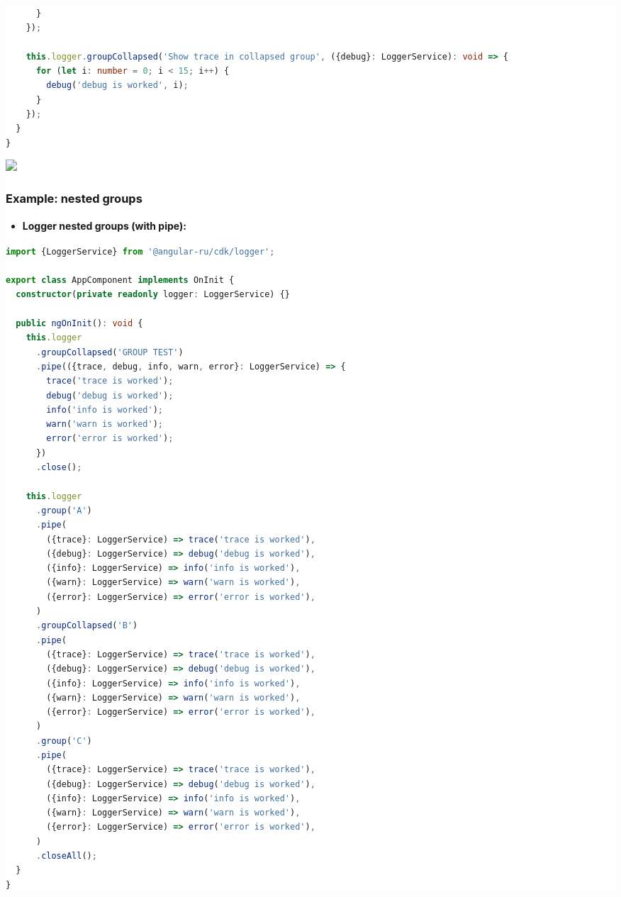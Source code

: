 ```typescript
      }
    });

    this.logger.groupCollapsed('Show trace in collapsed group', ({debug}: LoggerService): void => {
      for (let i: number = 0; i < 15; i++) {
        debug('debug is worked', i);
      }
    });
  }
}
```

![](https://habrastorage.org/webt/oo/ob/uh/ooobuhwfa3ncpctwirtirgmth6y.png)

### Example: nested groups

- **Logger nested groups (with pipe):**

```typescript
import {LoggerService} from '@angular-ru/cdk/logger';

export class AppComponent implements OnInit {
  constructor(private readonly logger: LoggerService) {}

  public ngOnInit(): void {
    this.logger
      .groupCollapsed('GROUP TEST')
      .pipe(({trace, debug, info, warn, error}: LoggerService) => {
        trace('trace is worked');
        debug('debug is worked');
        info('info is worked');
        warn('warn is worked');
        error('error is worked');
      })
      .close();

    this.logger
      .group('A')
      .pipe(
        ({trace}: LoggerService) => trace('trace is worked'),
        ({debug}: LoggerService) => debug('debug is worked'),
        ({info}: LoggerService) => info('info is worked'),
        ({warn}: LoggerService) => warn('warn is worked'),
        ({error}: LoggerService) => error('error is worked'),
      )
      .groupCollapsed('B')
      .pipe(
        ({trace}: LoggerService) => trace('trace is worked'),
        ({debug}: LoggerService) => debug('debug is worked'),
        ({info}: LoggerService) => info('info is worked'),
        ({warn}: LoggerService) => warn('warn is worked'),
        ({error}: LoggerService) => error('error is worked'),
      )
      .group('C')
      .pipe(
        ({trace}: LoggerService) => trace('trace is worked'),
        ({debug}: LoggerService) => debug('debug is worked'),
        ({info}: LoggerService) => info('info is worked'),
        ({warn}: LoggerService) => warn('warn is worked'),
        ({error}: LoggerService) => error('error is worked'),
      )
      .closeAll();
  }
}
```